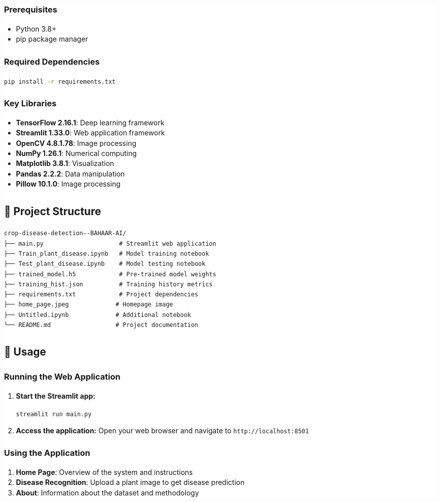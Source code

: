### Prerequisites
- Python 3.8+
- pip package manager

### Required Dependencies

```bash
pip install -r requirements.txt
```

### Key Libraries
- **TensorFlow 2.16.1**: Deep learning framework
- **Streamlit 1.33.0**: Web application framework
- **OpenCV 4.8.1.78**: Image processing
- **NumPy 1.26.1**: Numerical computing
- **Matplotlib 3.8.1**: Visualization
- **Pandas 2.2.2**: Data manipulation
- **Pillow 10.1.0**: Image processing

## 📁 Project Structure

```
crop-disease-detection--BAHAAR-AI/
├── main.py                     # Streamlit web application
├── Train_plant_disease.ipynb   # Model training notebook
├── Test_plant_disease.ipynb    # Model testing notebook
├── trained_model.h5            # Pre-trained model weights
├── training_hist.json          # Training history metrics
├── requirements.txt            # Project dependencies
├── home_page.jpeg             # Homepage image
├── Untitled.ipynb             # Additional notebook
└── README.md                  # Project documentation
```

## 🚀 Usage

### Running the Web Application

1. **Start the Streamlit app:**
   ```bash
   streamlit run main.py
   ```

2. **Access the application:**
   Open your web browser and navigate to `http://localhost:8501`

### Using the Application

1. **Home Page**: Overview of the system and instructions
2. **Disease Recognition**: Upload a plant image to get disease prediction
3. **About**: Information about the dataset and methodology
